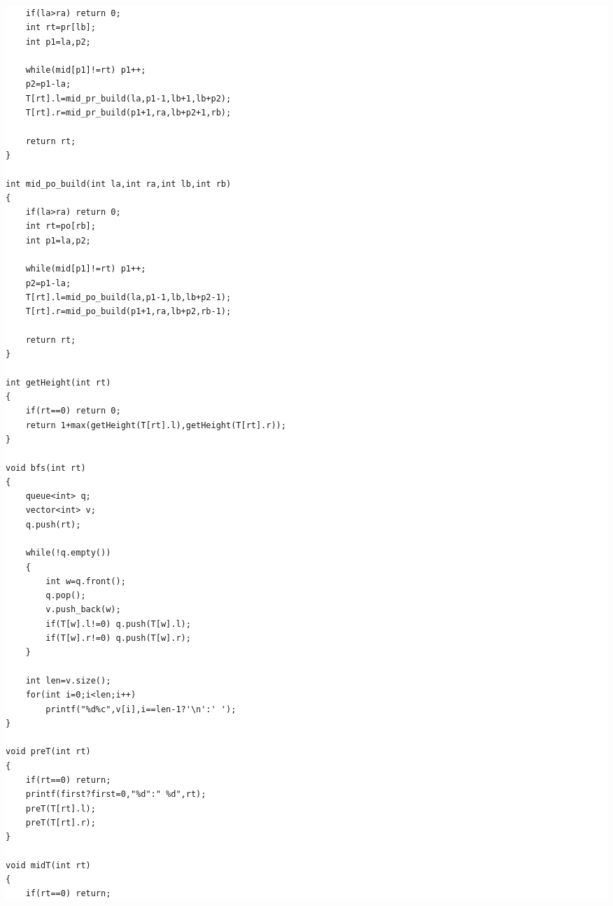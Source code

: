 ```
    if(la>ra) return 0;
    int rt=pr[lb];
    int p1=la,p2;
 
    while(mid[p1]!=rt) p1++;
    p2=p1-la;
    T[rt].l=mid_pr_build(la,p1-1,lb+1,lb+p2);
    T[rt].r=mid_pr_build(p1+1,ra,lb+p2+1,rb);
 
    return rt;
}
 
int mid_po_build(int la,int ra,int lb,int rb)
{
    if(la>ra) return 0;
    int rt=po[rb];
    int p1=la,p2;
 
    while(mid[p1]!=rt) p1++;
    p2=p1-la;
    T[rt].l=mid_po_build(la,p1-1,lb,lb+p2-1);
    T[rt].r=mid_po_build(p1+1,ra,lb+p2,rb-1);
 
    return rt;
}
 
int getHeight(int rt)
{
    if(rt==0) return 0;
    return 1+max(getHeight(T[rt].l),getHeight(T[rt].r));
}
 
void bfs(int rt)
{
    queue<int> q;
    vector<int> v;
    q.push(rt);
 
    while(!q.empty())
    {
        int w=q.front();
        q.pop();
        v.push_back(w);
        if(T[w].l!=0) q.push(T[w].l);
        if(T[w].r!=0) q.push(T[w].r);
    }
 
    int len=v.size();
    for(int i=0;i<len;i++)
        printf("%d%c",v[i],i==len-1?'\n':' ');
}
 
void preT(int rt)
{
    if(rt==0) return;
    printf(first?first=0,"%d":" %d",rt);
    preT(T[rt].l);
    preT(T[rt].r);
}
 
void midT(int rt)
{
    if(rt==0) return;
```